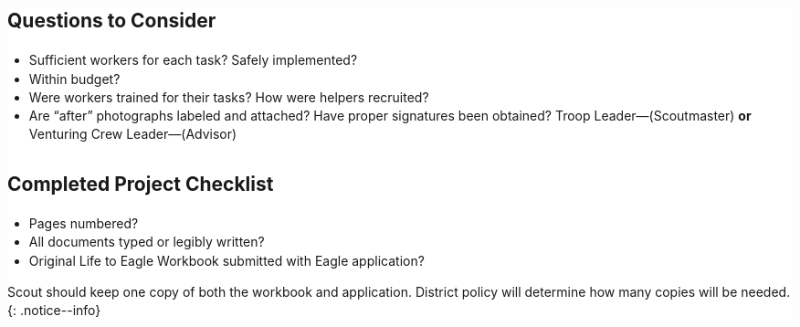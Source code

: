 ## Questions to Consider

* Sufficient workers for each task? Safely implemented?
* Within budget?
* Were workers trained for their tasks? How were helpers recruited?
* Are “after” photographs labeled and attached? Have proper signatures been obtained? Troop Leader—(Scoutmaster) **or** Venturing Crew Leader—(Advisor)

## Completed Project Checklist
* Pages numbered?
* All documents typed or legibly written?
* Original Life to Eagle Workbook submitted with Eagle application?

Scout should keep one copy of both the workbook and application. District policy will determine how many copies will be needed.
{: .notice--info}
